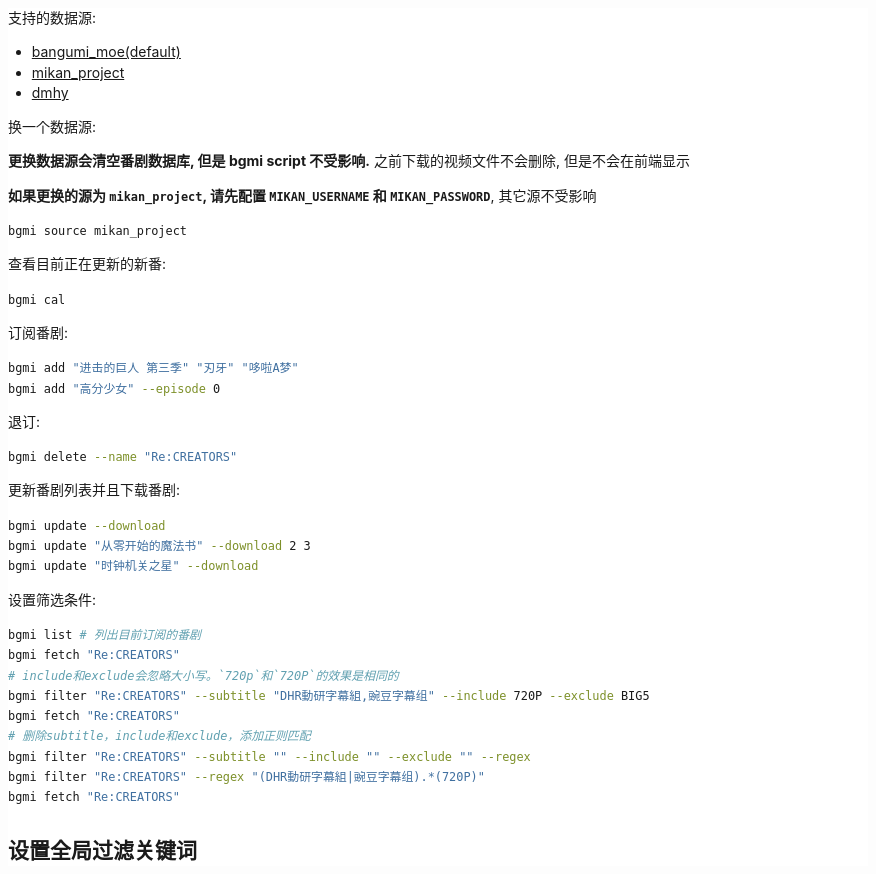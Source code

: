 支持的数据源:

- [bangumi_moe(default)](https://bangumi.moe)
- [mikan_project](https://mikanani.me)
- [dmhy](https://share.dmhy.org/)

换一个数据源:

**更换数据源会清空番剧数据库, 但是 bgmi script 不受影响.** 之前下载的视频文件不会删除, 但是不会在前端显示

**如果更换的源为 `mikan_project`, 请先配置 `MIKAN_USERNAME` 和 `MIKAN_PASSWORD`**, 其它源不受影响

```bash
bgmi source mikan_project
```

查看目前正在更新的新番:

```bash
bgmi cal
```

订阅番剧:

```bash
bgmi add "进击的巨人 第三季" "刃牙" "哆啦A梦"
bgmi add "高分少女" --episode 0
```

退订:

```bash
bgmi delete --name "Re:CREATORS"
```

更新番剧列表并且下载番剧:

```bash
bgmi update --download
bgmi update "从零开始的魔法书" --download 2 3
bgmi update "时钟机关之星" --download
```

设置筛选条件:

```bash
bgmi list # 列出目前订阅的番剧
bgmi fetch "Re:CREATORS"
# include和exclude会忽略大小写。`720p`和`720P`的效果是相同的
bgmi filter "Re:CREATORS" --subtitle "DHR動研字幕組,豌豆字幕组" --include 720P --exclude BIG5
bgmi fetch "Re:CREATORS"
# 删除subtitle，include和exclude，添加正则匹配
bgmi filter "Re:CREATORS" --subtitle "" --include "" --exclude "" --regex
bgmi filter "Re:CREATORS" --regex "(DHR動研字幕組|豌豆字幕组).*(720P)"
bgmi fetch "Re:CREATORS"
```

## 设置全局过滤关键词

